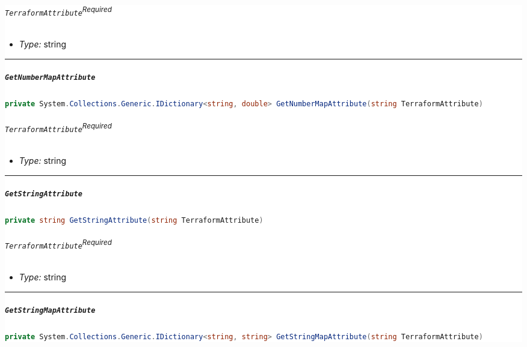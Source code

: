 ###### `TerraformAttribute`<sup>Required</sup> <a name="TerraformAttribute" id="rhizo-co-terraform-provider-oci.waaWebAppAccelerationPolicy.WaaWebAppAccelerationPolicyResponseCachingPolicyOutputReference.getNumberListAttribute.parameter.terraformAttribute"></a>

- *Type:* string

---

##### `GetNumberMapAttribute` <a name="GetNumberMapAttribute" id="rhizo-co-terraform-provider-oci.waaWebAppAccelerationPolicy.WaaWebAppAccelerationPolicyResponseCachingPolicyOutputReference.getNumberMapAttribute"></a>

```csharp
private System.Collections.Generic.IDictionary<string, double> GetNumberMapAttribute(string TerraformAttribute)
```

###### `TerraformAttribute`<sup>Required</sup> <a name="TerraformAttribute" id="rhizo-co-terraform-provider-oci.waaWebAppAccelerationPolicy.WaaWebAppAccelerationPolicyResponseCachingPolicyOutputReference.getNumberMapAttribute.parameter.terraformAttribute"></a>

- *Type:* string

---

##### `GetStringAttribute` <a name="GetStringAttribute" id="rhizo-co-terraform-provider-oci.waaWebAppAccelerationPolicy.WaaWebAppAccelerationPolicyResponseCachingPolicyOutputReference.getStringAttribute"></a>

```csharp
private string GetStringAttribute(string TerraformAttribute)
```

###### `TerraformAttribute`<sup>Required</sup> <a name="TerraformAttribute" id="rhizo-co-terraform-provider-oci.waaWebAppAccelerationPolicy.WaaWebAppAccelerationPolicyResponseCachingPolicyOutputReference.getStringAttribute.parameter.terraformAttribute"></a>

- *Type:* string

---

##### `GetStringMapAttribute` <a name="GetStringMapAttribute" id="rhizo-co-terraform-provider-oci.waaWebAppAccelerationPolicy.WaaWebAppAccelerationPolicyResponseCachingPolicyOutputReference.getStringMapAttribute"></a>

```csharp
private System.Collections.Generic.IDictionary<string, string> GetStringMapAttribute(string TerraformAttribute)
```
